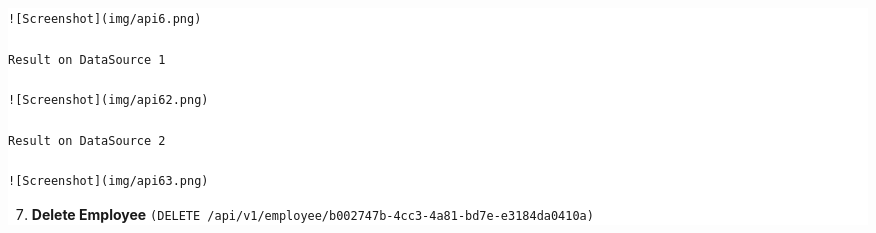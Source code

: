    ![Screenshot](img/api6.png)

    Result on DataSource 1

    ![Screenshot](img/api62.png)

    Result on DataSource 2
    
    ![Screenshot](img/api63.png)
7. **Delete Employee**
    `(DELETE /api/v1/employee/b002747b-4cc3-4a81-bd7e-e3184da0410a)`
